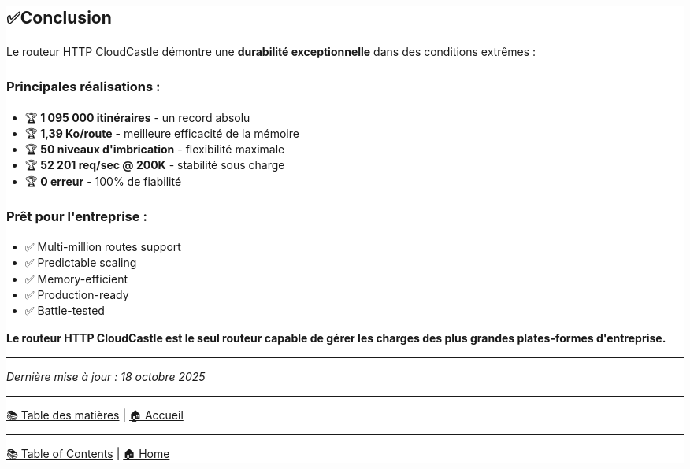 ## ✅Conclusion

Le routeur HTTP CloudCastle démontre une **durabilité exceptionnelle** dans des conditions extrêmes :

### Principales réalisations :
- 🏆 **1 095 000 itinéraires** - un record absolu
- 🏆 **1,39 Ko/route** - meilleure efficacité de la mémoire
- 🏆 **50 niveaux d'imbrication** - flexibilité maximale
- 🏆 **52 201 req/sec @ 200K** - stabilité sous charge
- 🏆 **0 erreur** - 100% de fiabilité

### Prêt pour l'entreprise :
- ✅ Multi-million routes support
- ✅ Predictable scaling
- ✅ Memory-efficient
- ✅ Production-ready
- ✅ Battle-tested

**Le routeur HTTP CloudCastle est le seul routeur capable de gérer les charges des plus grandes plates-formes d'entreprise.**

---

*Dernière mise à jour : 18 octobre 2025*

---

[📚 Table des matières](_table-of-contents.md) | [🏠 Accueil](LISEZMOI.md)

---

[📚 Table of Contents](fr/_table-of-contents.md) | [🏠 Home](fr/README.md)
